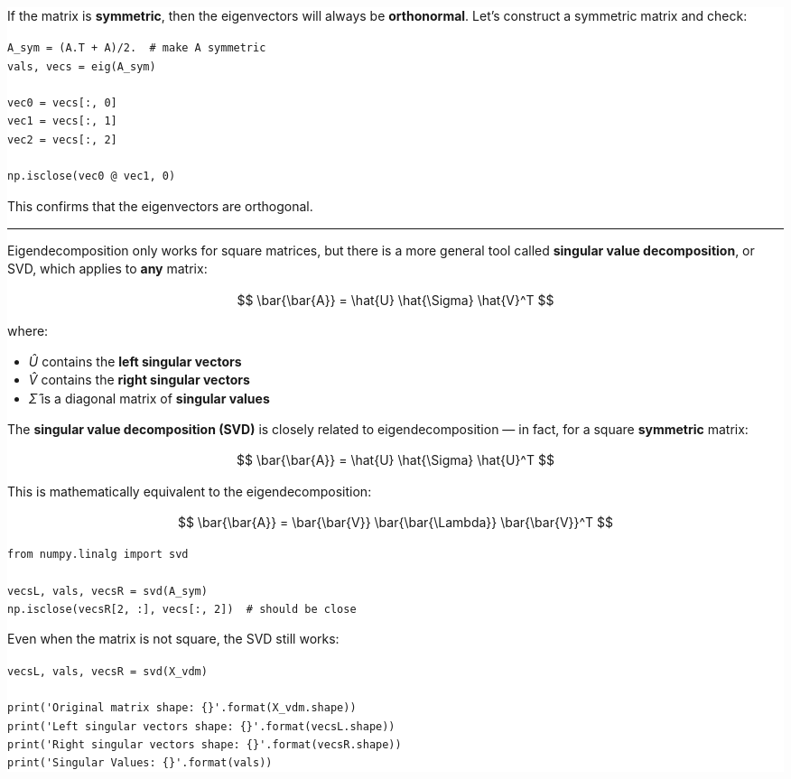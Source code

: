 
If the matrix is **symmetric**, then the eigenvectors will always be **orthonormal**. Let’s construct a symmetric matrix and check:

```{code-cell} ipython3
A_sym = (A.T + A)/2.  # make A symmetric
vals, vecs = eig(A_sym)

vec0 = vecs[:, 0]
vec1 = vecs[:, 1]
vec2 = vecs[:, 2]

np.isclose(vec0 @ vec1, 0)
```

This confirms that the eigenvectors are orthogonal.

---

Eigendecomposition only works for square matrices, but there is a more general tool called **singular value decomposition**, or SVD, which applies to **any** matrix:

$$
\bar{\bar{A}} = \hat{U} \hat{\Sigma} \hat{V}^T
$$

where:
- $\hat{U}$ contains the **left singular vectors**
- $\hat{V}$ contains the **right singular vectors**
- $\hat{\Sigma}$ is a diagonal matrix of **singular values**

The **singular value decomposition (SVD)** is closely related to eigendecomposition — in fact, for a square **symmetric** matrix:

$$
\bar{\bar{A}} = \hat{U} \hat{\Sigma} \hat{U}^T
$$

This is mathematically equivalent to the eigendecomposition:

$$
\bar{\bar{A}} = \bar{\bar{V}} \bar{\bar{\Lambda}} \bar{\bar{V}}^T
$$

```{code-cell} ipython3
from numpy.linalg import svd

vecsL, vals, vecsR = svd(A_sym)
np.isclose(vecsR[2, :], vecs[:, 2])  # should be close
```

Even when the matrix is not square, the SVD still works:

```{code-cell} ipython3
vecsL, vals, vecsR = svd(X_vdm)

print('Original matrix shape: {}'.format(X_vdm.shape))
print('Left singular vectors shape: {}'.format(vecsL.shape))
print('Right singular vectors shape: {}'.format(vecsR.shape))
print('Singular Values: {}'.format(vals))
```
